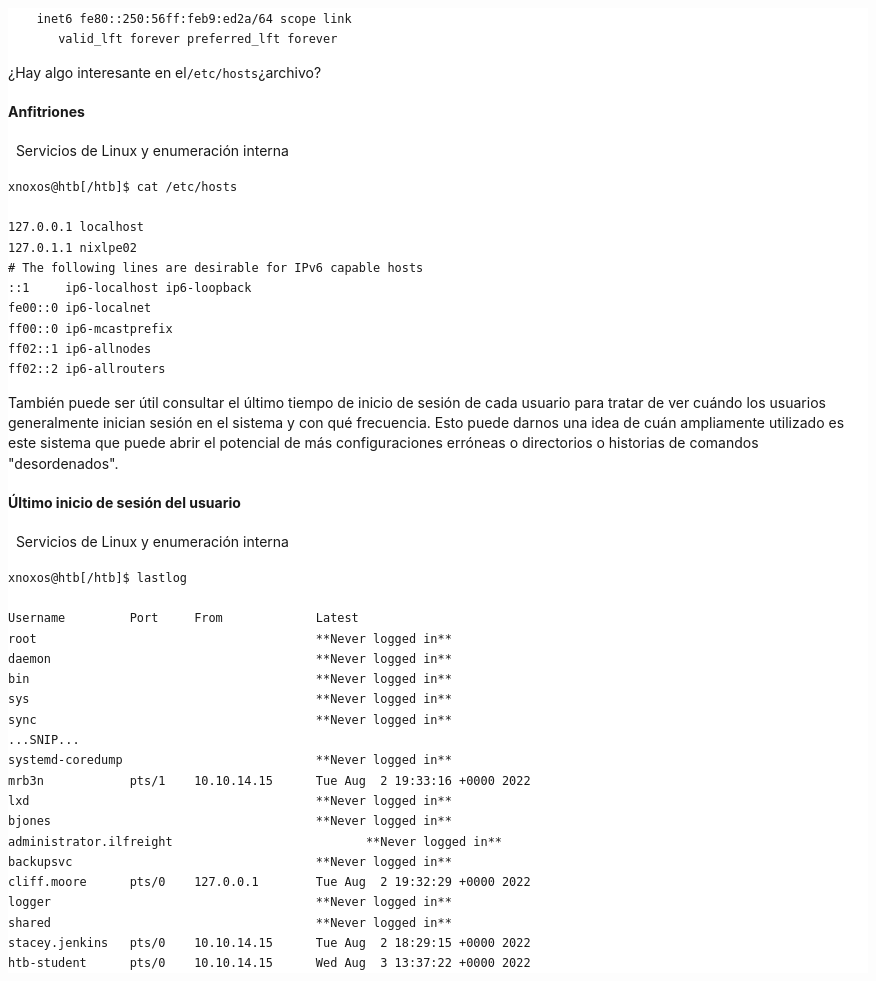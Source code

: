 ```shell-session
    inet6 fe80::250:56ff:feb9:ed2a/64 scope link 
       valid_lft forever preferred_lft forever
```

¿Hay algo interesante en el`/etc/hosts`¿archivo?

#### Anfitriones

  Servicios de Linux y enumeración interna

```shell-session
xnoxos@htb[/htb]$ cat /etc/hosts

127.0.0.1 localhost
127.0.1.1 nixlpe02
# The following lines are desirable for IPv6 capable hosts
::1     ip6-localhost ip6-loopback
fe00::0 ip6-localnet
ff00::0 ip6-mcastprefix
ff02::1 ip6-allnodes
ff02::2 ip6-allrouters
```

También puede ser útil consultar el último tiempo de inicio de sesión de cada usuario para tratar de ver cuándo los usuarios generalmente inician sesión en el sistema y con qué frecuencia. Esto puede darnos una idea de cuán ampliamente utilizado es este sistema que puede abrir el potencial de más configuraciones erróneas o directorios o historias de comandos "desordenados".

#### Último inicio de sesión del usuario

  Servicios de Linux y enumeración interna

```shell-session
xnoxos@htb[/htb]$ lastlog

Username         Port     From             Latest
root                                       **Never logged in**
daemon                                     **Never logged in**
bin                                        **Never logged in**
sys                                        **Never logged in**
sync                                       **Never logged in**
...SNIP...
systemd-coredump                           **Never logged in**
mrb3n            pts/1    10.10.14.15      Tue Aug  2 19:33:16 +0000 2022
lxd                                        **Never logged in**
bjones                                     **Never logged in**
administrator.ilfreight                           **Never logged in**
backupsvc                                  **Never logged in**
cliff.moore      pts/0    127.0.0.1        Tue Aug  2 19:32:29 +0000 2022
logger                                     **Never logged in**
shared                                     **Never logged in**
stacey.jenkins   pts/0    10.10.14.15      Tue Aug  2 18:29:15 +0000 2022
htb-student      pts/0    10.10.14.15      Wed Aug  3 13:37:22 +0000 2022                          
```
